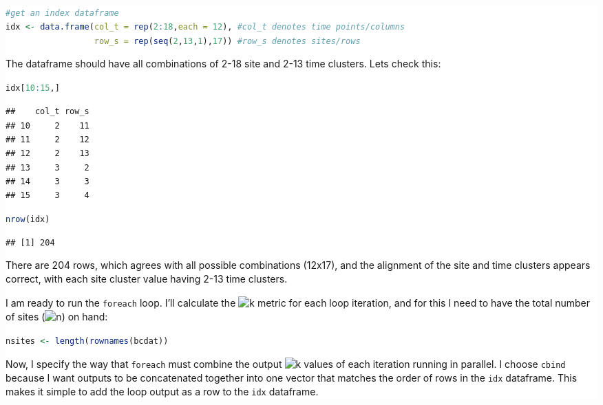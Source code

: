 ``` r
#get an index dataframe
idx <- data.frame(col_t = rep(2:18,each = 12), #col_t denotes time points/columns
                  row_s = rep(seq(2,13,1),17)) #row_s denotes sites/rows
```

The dataframe should have all combinations of 2-18 site and 2-13 time
clusters. Lets check this:

``` r
idx[10:15,]
```

    ##    col_t row_s
    ## 10     2    11
    ## 11     2    12
    ## 12     2    13
    ## 13     3     2
    ## 14     3     3
    ## 15     3     4

``` r
nrow(idx)
```

    ## [1] 204

There are 204 rows, which agrees with all possible combinations (12x17),
and the alignment of the site and time clusters appears correct, with
each site cluster value having 2-13 time clusters.

I am ready to run the `foreach` loop. I’ll calculate the
![k](https://latex.codecogs.com/png.image?%5Cdpi%7B110%7D&space;%5Cbg_white&space;k "k")
metric for each loop iteration, and for this I need to have the total
number of sites
(![n](https://latex.codecogs.com/png.image?%5Cdpi%7B110%7D&space;%5Cbg_white&space;n "n"))
on hand:

``` r
nsites <- length(rownames(bcdat))
```

Now, I specify the way that `foreach` must combine the output
![k](https://latex.codecogs.com/png.image?%5Cdpi%7B110%7D&space;%5Cbg_white&space;k "k")
values of each iteration running in parallel. I choose `cbind` because I
want outputs to be concatenated together into one vector that matches
the order of rows in the `idx` dataframe. This makes it simple to add
the loop output as a row to the `idx` dataframe.
